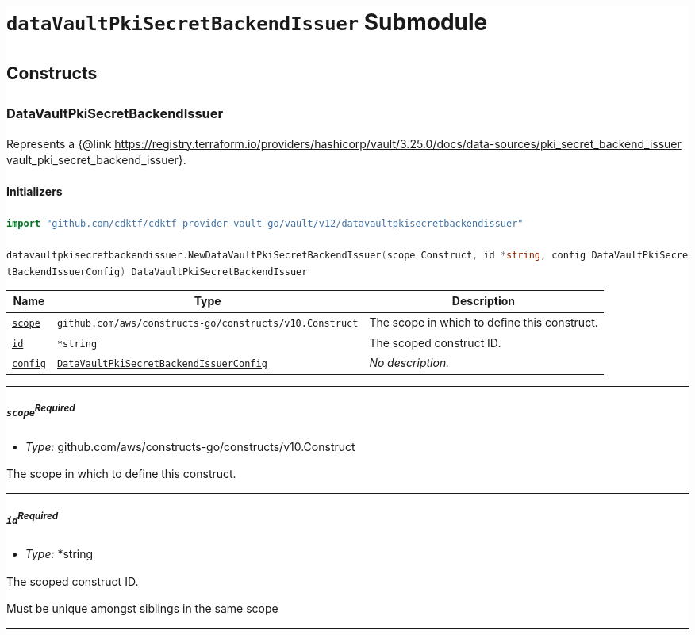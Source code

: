 # `dataVaultPkiSecretBackendIssuer` Submodule <a name="`dataVaultPkiSecretBackendIssuer` Submodule" id="@cdktf/provider-vault.dataVaultPkiSecretBackendIssuer"></a>

## Constructs <a name="Constructs" id="Constructs"></a>

### DataVaultPkiSecretBackendIssuer <a name="DataVaultPkiSecretBackendIssuer" id="@cdktf/provider-vault.dataVaultPkiSecretBackendIssuer.DataVaultPkiSecretBackendIssuer"></a>

Represents a {@link https://registry.terraform.io/providers/hashicorp/vault/3.25.0/docs/data-sources/pki_secret_backend_issuer vault_pki_secret_backend_issuer}.

#### Initializers <a name="Initializers" id="@cdktf/provider-vault.dataVaultPkiSecretBackendIssuer.DataVaultPkiSecretBackendIssuer.Initializer"></a>

```go
import "github.com/cdktf/cdktf-provider-vault-go/vault/v12/datavaultpkisecretbackendissuer"

datavaultpkisecretbackendissuer.NewDataVaultPkiSecretBackendIssuer(scope Construct, id *string, config DataVaultPkiSecretBackendIssuerConfig) DataVaultPkiSecretBackendIssuer
```

| **Name** | **Type** | **Description** |
| --- | --- | --- |
| <code><a href="#@cdktf/provider-vault.dataVaultPkiSecretBackendIssuer.DataVaultPkiSecretBackendIssuer.Initializer.parameter.scope">scope</a></code> | <code>github.com/aws/constructs-go/constructs/v10.Construct</code> | The scope in which to define this construct. |
| <code><a href="#@cdktf/provider-vault.dataVaultPkiSecretBackendIssuer.DataVaultPkiSecretBackendIssuer.Initializer.parameter.id">id</a></code> | <code>*string</code> | The scoped construct ID. |
| <code><a href="#@cdktf/provider-vault.dataVaultPkiSecretBackendIssuer.DataVaultPkiSecretBackendIssuer.Initializer.parameter.config">config</a></code> | <code><a href="#@cdktf/provider-vault.dataVaultPkiSecretBackendIssuer.DataVaultPkiSecretBackendIssuerConfig">DataVaultPkiSecretBackendIssuerConfig</a></code> | *No description.* |

---

##### `scope`<sup>Required</sup> <a name="scope" id="@cdktf/provider-vault.dataVaultPkiSecretBackendIssuer.DataVaultPkiSecretBackendIssuer.Initializer.parameter.scope"></a>

- *Type:* github.com/aws/constructs-go/constructs/v10.Construct

The scope in which to define this construct.

---

##### `id`<sup>Required</sup> <a name="id" id="@cdktf/provider-vault.dataVaultPkiSecretBackendIssuer.DataVaultPkiSecretBackendIssuer.Initializer.parameter.id"></a>

- *Type:* *string

The scoped construct ID.

Must be unique amongst siblings in the same scope

---